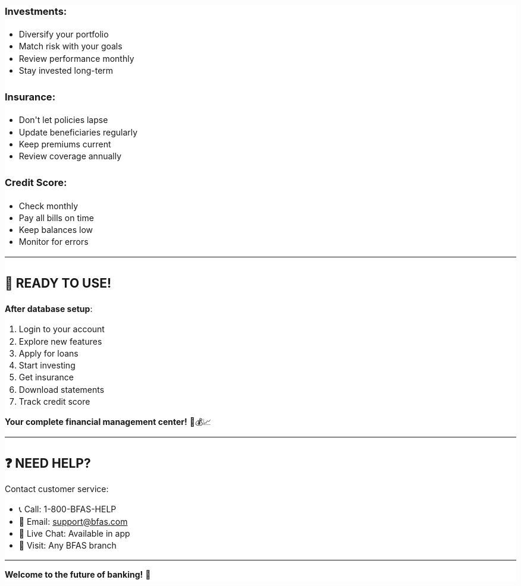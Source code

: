 ### **Investments**:
- Diversify your portfolio
- Match risk with your goals
- Review performance monthly
- Stay invested long-term

### **Insurance**:
- Don't let policies lapse
- Update beneficiaries regularly
- Keep premiums current
- Review coverage annually

### **Credit Score**:
- Check monthly
- Pay all bills on time
- Keep balances low
- Monitor for errors

---

## 🎉 **READY TO USE!**

**After database setup**:
1. Login to your account
2. Explore new features
3. Apply for loans
4. Start investing
5. Get insurance
6. Download statements
7. Track credit score

**Your complete financial management center!** 🏦💰📈

---

## ❓ **NEED HELP?**

Contact customer service:
- 📞 Call: 1-800-BFAS-HELP
- 📧 Email: support@bfas.com
- 💬 Live Chat: Available in app
- 🏢 Visit: Any BFAS branch

---

**Welcome to the future of banking!** 🚀
